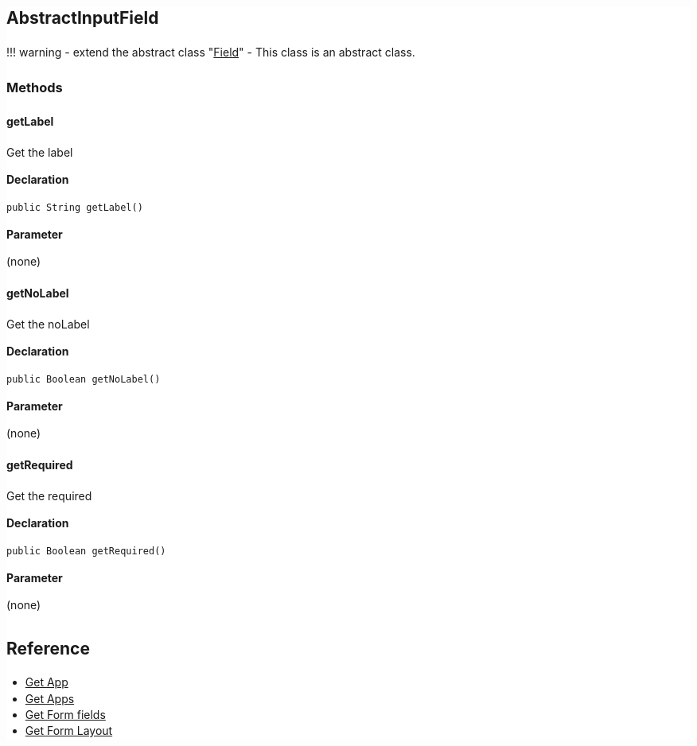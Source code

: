## AbstractInputField

!!! warning
    - extend the abstract class  "[Field](../form-fields/#field.md)"
    - This class is an abstract class.

### Methods

#### getLabel

Get the label

**Declaration**
```
public String getLabel()
```

**Parameter**

(none)

#### getNoLabel

Get the noLabel

**Declaration**
```
public Boolean getNoLabel()
```

**Parameter**

(none)

#### getRequired

Get the required

**Declaration**
```
public Boolean getRequired()
```

**Parameter**

(none)

## Reference

- [Get App](https://developer.kintone.io/hc/en-us/articles/212494888)
- [Get Apps](https://developer.kintone.io/hc/en-us/articles/115005336727)
- [Get Form fields](https://developer.kintone.io/hc/en-us/articles/115005509288)
- [Get Form Layout](https://developer.kintone.io/hc/en-us/articles/115005509068)
